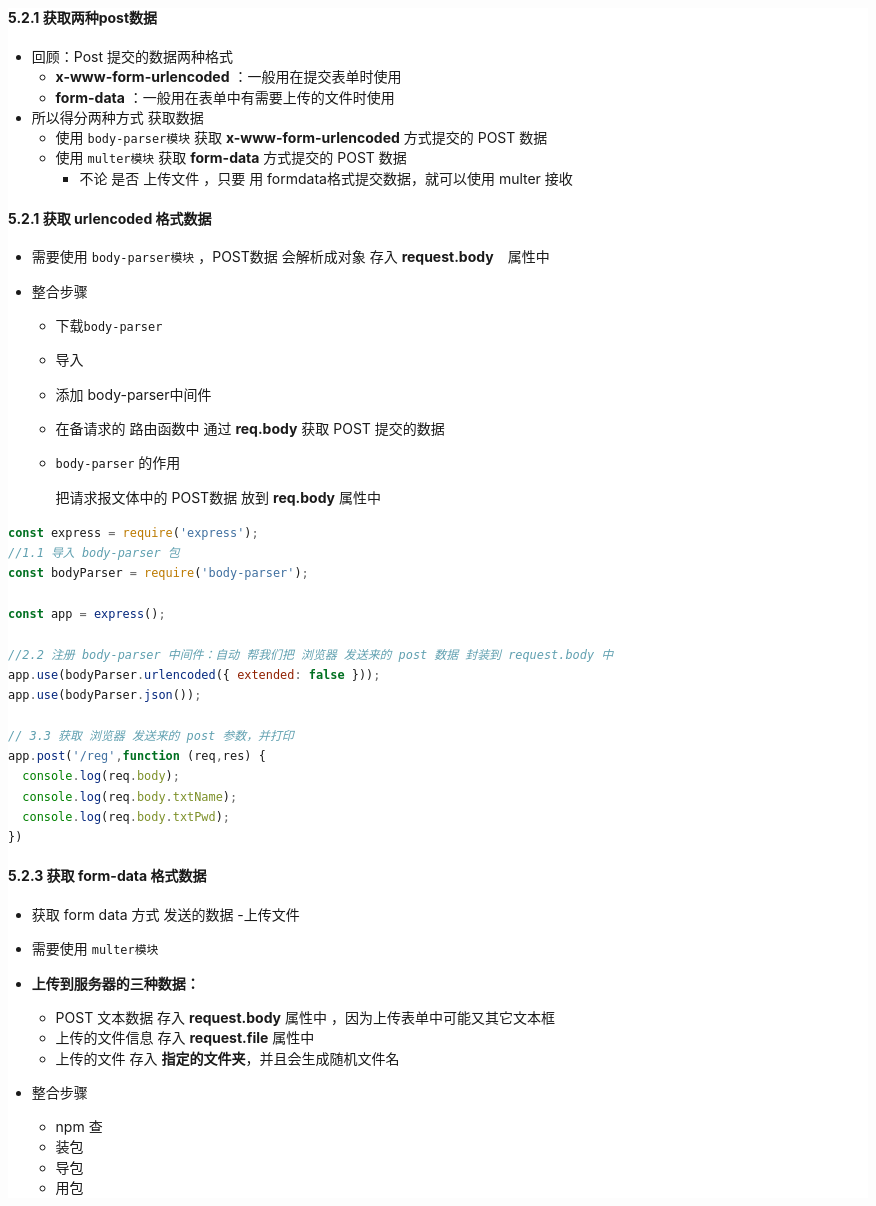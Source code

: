 #### 5.2.1 获取两种post数据

+ 回顾：Post 提交的数据两种格式
  + **x-www-form-urlencoded** ：一般用在提交表单时使用
  + **form-data** ：一般用在表单中有需要上传的文件时使用
+ 所以得分两种方式 获取数据
  + 使用 `body-parser模块` 获取 **x-www-form-urlencoded**  方式提交的 POST 数据
  + 使用 `multer模块` 获取 **form-data** 方式提交的 POST 数据
    + 不论 是否 上传文件 ，只要 用 formdata格式提交数据，就可以使用 multer 接收

#### 5.2.1 获取 **urlencoded** 格式数据

+ 需要使用 `body-parser模块` ，POST数据 会解析成对象 存入 **request.body**　属性中

+ 整合步骤

  + 下载`body-parser`

  + 导入

  + 添加 body-parser中间件

  + 在备请求的 路由函数中 通过 **req.body** 获取 POST 提交的数据

  + `body-parser` 的作用

    把请求报文体中的 POST数据 放到  **req.body** 属性中 

```js
const express = require('express');
//1.1 导入 body-parser 包
const bodyParser = require('body-parser');

const app = express();

//2.2 注册 body-parser 中间件：自动 帮我们把 浏览器 发送来的 post 数据 封装到 request.body 中
app.use(bodyParser.urlencoded({ extended: false }));
app.use(bodyParser.json());

// 3.3 获取 浏览器 发送来的 post 参数，并打印
app.post('/reg',function (req,res) {
  console.log(req.body);
  console.log(req.body.txtName);
  console.log(req.body.txtPwd);
})
```



#### 5.2.3 获取 form-data 格式数据

+ 获取 form data 方式 发送的数据 -上传文件

+ 需要使用 `multer模块` 
+ **上传到服务器的三种数据：**
  + POST 文本数据  存入 **request.body** 属性中 ，因为上传表单中可能又其它文本框
  + 上传的文件信息 存入 **request.file** 属性中
  + 上传的文件 存入 **指定的文件夹**，并且会生成随机文件名
+ 整合步骤
  + npm 查
  + 装包
  + 导包
  + 用包
